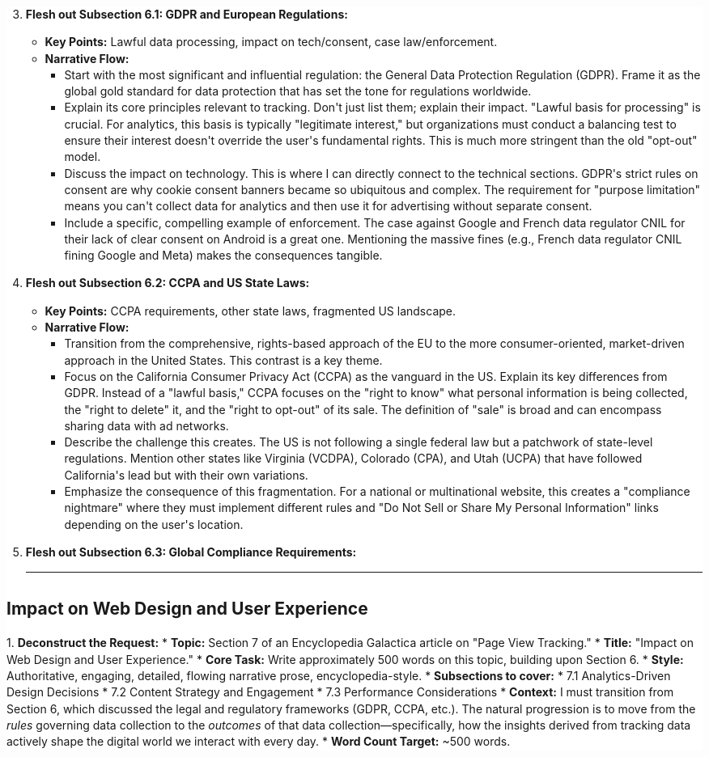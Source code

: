 3.  **Flesh out Subsection 6.1: GDPR and European Regulations:**
    *   **Key Points:** Lawful data processing, impact on tech/consent, case law/enforcement.
    *   **Narrative Flow:**
        *   Start with the most significant and influential regulation: the General Data Protection Regulation (GDPR). Frame it as the global gold standard for data protection that has set the tone for regulations worldwide.
        *   Explain its core principles relevant to tracking. Don't just list them; explain their impact. "Lawful basis for processing" is crucial. For analytics, this basis is typically "legitimate interest," but organizations must conduct a balancing test to ensure their interest doesn't override the user's fundamental rights. This is much more stringent than the old "opt-out" model.
        *   Discuss the impact on technology. This is where I can directly connect to the technical sections. GDPR's strict rules on consent are why cookie consent banners became so ubiquitous and complex. The requirement for "purpose limitation" means you can't collect data for analytics and then use it for advertising without separate consent.
        *   Include a specific, compelling example of enforcement. The case against Google and French data regulator CNIL for their lack of clear consent on Android is a great one. Mentioning the massive fines (e.g., French data regulator CNIL fining Google and Meta) makes the consequences tangible.

4.  **Flesh out Subsection 6.2: CCPA and US State Laws:**
    *   **Key Points:** CCPA requirements, other state laws, fragmented US landscape.
    *   **Narrative Flow:**
        *   Transition from the comprehensive, rights-based approach of the EU to the more consumer-oriented, market-driven approach in the United States. This contrast is a key theme.
        *   Focus on the California Consumer Privacy Act (CCPA) as the vanguard in the US. Explain its key differences from GDPR. Instead of a "lawful basis," CCPA focuses on the "right to know" what personal information is being collected, the "right to delete" it, and the "right to opt-out" of its sale. The definition of "sale" is broad and can encompass sharing data with ad networks.
        *   Describe the challenge this creates. The US is not following a single federal law but a patchwork of state-level regulations. Mention other states like Virginia (VCDPA), Colorado (CPA), and Utah (UCPA) that have followed California's lead but with their own variations.
        *   Emphasize the consequence of this fragmentation. For a national or multinational website, this creates a "compliance nightmare" where they must implement different rules and "Do Not Sell or Share My Personal Information" links depending on the user's location.

5.  **Flesh out Subsection 6.3: Global Compliance Requirements:**
    *   **

## Impact on Web Design and User Experience

<think>1.  **Deconstruct the Request:**
    *   **Topic:** Section 7 of an Encyclopedia Galactica article on "Page View Tracking."
    *   **Title:** "Impact on Web Design and User Experience."
    *   **Core Task:** Write approximately 500 words on this topic, building upon Section 6.
    *   **Style:** Authoritative, engaging, detailed, flowing narrative prose, encyclopedia-style.
    *   **Subsections to cover:**
        *   7.1 Analytics-Driven Design Decisions
        *   7.2 Content Strategy and Engagement
        *   7.3 Performance Considerations
    *   **Context:** I must transition from Section 6, which discussed the legal and regulatory frameworks (GDPR, CCPA, etc.). The natural progression is to move from the *rules* governing data collection to the *outcomes* of that data collection—specifically, how the insights derived from tracking data actively shape the digital world we interact with every day.
    *   **Word Count Target:** ~500 words.
